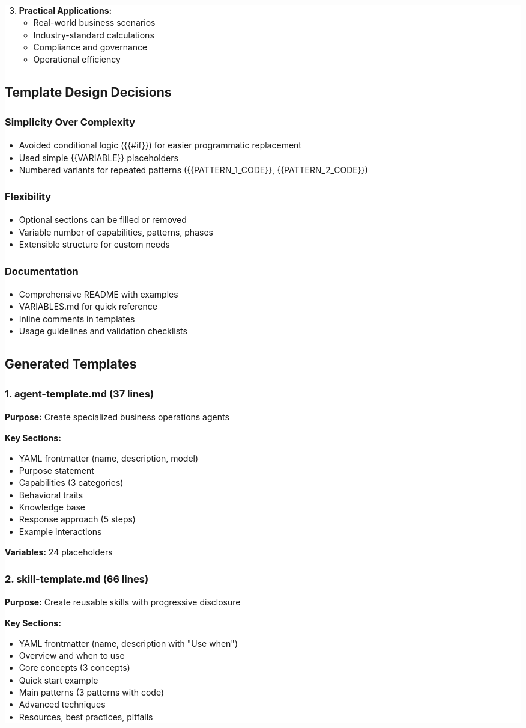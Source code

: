 3. **Practical Applications:**
   - Real-world business scenarios
   - Industry-standard calculations
   - Compliance and governance
   - Operational efficiency

## Template Design Decisions

### Simplicity Over Complexity

- Avoided conditional logic ({{#if}}) for easier programmatic replacement
- Used simple {{VARIABLE}} placeholders
- Numbered variants for repeated patterns ({{PATTERN_1_CODE}}, {{PATTERN_2_CODE}})

### Flexibility

- Optional sections can be filled or removed
- Variable number of capabilities, patterns, phases
- Extensible structure for custom needs

### Documentation

- Comprehensive README with examples
- VARIABLES.md for quick reference
- Inline comments in templates
- Usage guidelines and validation checklists

## Generated Templates

### 1. agent-template.md (37 lines)

**Purpose:** Create specialized business operations agents

**Key Sections:**
- YAML frontmatter (name, description, model)
- Purpose statement
- Capabilities (3 categories)
- Behavioral traits
- Knowledge base
- Response approach (5 steps)
- Example interactions

**Variables:** 24 placeholders

### 2. skill-template.md (66 lines)

**Purpose:** Create reusable skills with progressive disclosure

**Key Sections:**
- YAML frontmatter (name, description with "Use when")
- Overview and when to use
- Core concepts (3 concepts)
- Quick start example
- Main patterns (3 patterns with code)
- Advanced techniques
- Resources, best practices, pitfalls

